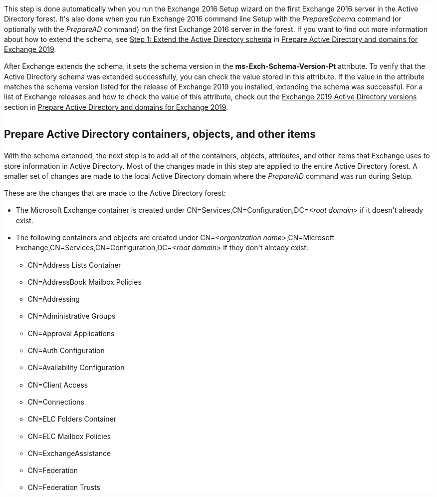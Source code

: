 This step is done automatically when you run the Exchange 2016 Setup wizard on the first Exchange 2016 server in the Active Directory forest. It's also done when you run Exchange 2016 command line Setup with the _PrepareSchema_ command (or optionally with the _PrepareAD_ command) on the first Exchange 2016 server in the forest. If you want to find out more information about how to extend the schema, see [Step 1: Extend the Active Directory schema](../prepare-ad-and-domains.md#step-1-extend-the-active-directory-schema) in [Prepare Active Directory and domains for Exchange 2019](../prepare-ad-and-domains.md).
  
After Exchange extends the schema, it sets the schema version in the **ms-Exch-Schema-Version-Pt** attribute. To verify that the Active Directory schema was extended successfully, you can check the value stored in this attribute. If the value in the attribute matches the schema version listed for the release of Exchange 2019 you installed, extending the schema was successful. For a list of Exchange releases and how to check the value of this attribute, check out the [Exchange 2019 Active Directory versions](../prepare-ad-and-domains.md#exchange-2019-active-directory-versions) section in [Prepare Active Directory and domains for Exchange 2019](../prepare-ad-and-domains.md).
  
## Prepare Active Directory containers, objects, and other items

With the schema extended, the next step is to add all of the containers, objects, attributes, and other items that Exchange uses to store information in Active Directory. Most of the changes made in this step are applied to the entire Active Directory forest. A smaller set of changes are made to the local Active Directory domain where the _PrepareAD_ command was run during Setup.
  
These are the changes that are made to the Active Directory forest:
  
- The Microsoft Exchange container is created under CN=Services,CN=Configuration,DC=\<_root domain_\> if it doesn't already exist.
    
- The following containers and objects are created under CN=\<_organization name_\>,CN=Microsoft Exchange,CN=Services,CN=Configuration,DC=\<_root domain_\> if they don't already exist:
    
  - CN=Address Lists Container
    
  - CN=AddressBook Mailbox Policies
    
  - CN=Addressing
    
  - CN=Administrative Groups
    
  - CN=Approval Applications
    
  - CN=Auth Configuration
    
  - CN=Availability Configuration
    
  - CN=Client Access
    
  - CN=Connections
    
  - CN=ELC Folders Container
    
  - CN=ELC Mailbox Policies
    
  - CN=ExchangeAssistance
    
  - CN=Federation
    
  - CN=Federation Trusts
    